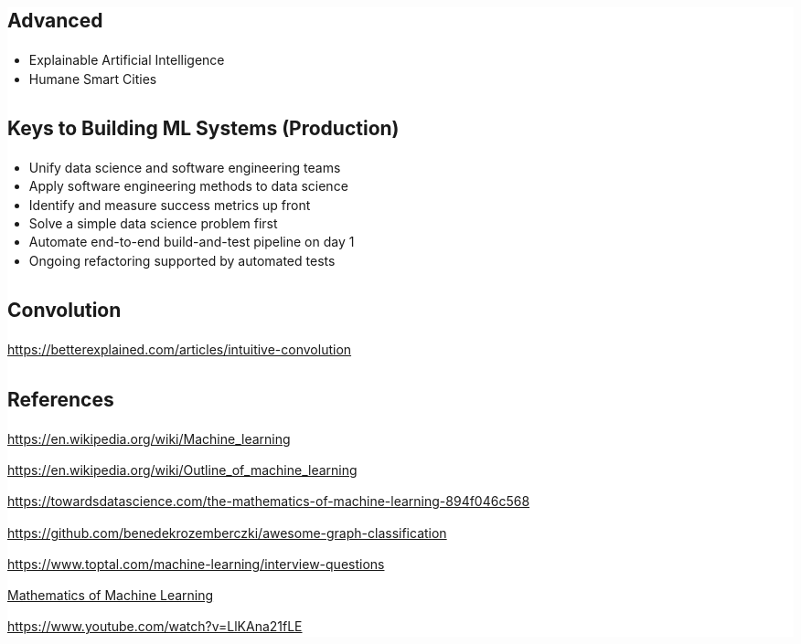## Advanced

- Explainable Artificial Intelligence
- Humane Smart Cities

## Keys to Building ML Systems (Production)

- Unify data science and software engineering teams
- Apply software engineering methods to data science
- Identify and measure success metrics up front
- Solve a simple data science problem first
- Automate end-to-end build-and-test pipeline on day 1
- Ongoing refactoring supported by automated tests

## Convolution

https://betterexplained.com/articles/intuitive-convolution

## References

https://en.wikipedia.org/wiki/Machine_learning

https://en.wikipedia.org/wiki/Outline_of_machine_learning

https://towardsdatascience.com/the-mathematics-of-machine-learning-894f046c568

https://github.com/benedekrozemberczki/awesome-graph-classification

https://www.toptal.com/machine-learning/interview-questions

[Mathematics of Machine Learning](https://www.youtube.com/watch?v=8onB7rPG4Pk)

https://www.youtube.com/watch?v=LlKAna21fLE
